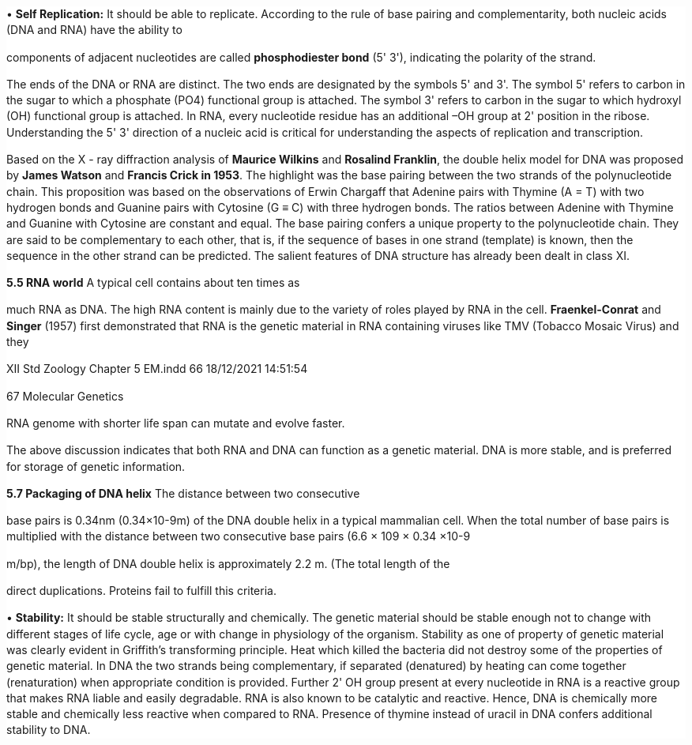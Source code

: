 • **Self Replication:** It should be able to replicate. According to the rule of base pairing and complementarity, both nucleic acids (DNA and RNA) have the ability to

components of adjacent nucleotides are called **phosphodiester bond** (5' 3'), indicating the polarity of the strand.

The ends of the DNA or RNA are distinct. The two ends are designated by the symbols 5' and 3'. The symbol 5' refers to carbon in the sugar to which a phosphate (PO4) functional group is attached. The symbol 3' refers to carbon in the sugar to which hydroxyl (OH) functional group is attached. In RNA, every nucleotide residue has an additional –OH group at 2' position in the ribose. Understanding the 5' 3' direction of a nucleic acid is critical for understanding the aspects of replication and transcription.

Based on the X - ray diffraction analysis of **Maurice Wilkins** and **Rosalind Franklin**, the double helix model for DNA was proposed by **James Watson** and **Francis Crick in 1953**. The highlight was the base pairing between the two strands of the polynucleotide chain. This proposition was based on the observations of Erwin Chargaff that Adenine pairs with Thymine (A = T) with two hydrogen bonds and Guanine pairs with Cytosine (G ≡ C) with three hydrogen bonds. The ratios between Adenine with Thymine and Guanine with Cytosine are constant and equal. The base pairing confers a unique property to the polynucleotide chain. They are said to be complementary to each other, that is, if the sequence of bases in one strand (template) is known, then the sequence in the other strand can be predicted. The salient features of DNA structure has already been dealt in class XI.

**5.5 RNA world** A typical cell contains about ten times as

much RNA as DNA. The high RNA content is mainly due to the variety of roles played by RNA in the cell. **Fraenkel-Conrat** and **Singer** (1957) first demonstrated that RNA is the genetic material in RNA containing viruses like TMV (Tobacco Mosaic Virus) and they

XII Std Zoology Chapter 5 EM.indd 66 18/12/2021 14:51:54

  

67 Molecular Genetics

RNA genome with shorter life span can mutate and evolve faster.

The above discussion indicates that both RNA and DNA can function as a genetic material. DNA is more stable, and is preferred for storage of genetic information.

**5.7 Packaging of DNA helix** The distance between two consecutive

base pairs is 0.34nm (0.34×10-9m) of the DNA double helix in a typical mammalian cell. When the total number of base pairs is multiplied with the distance between two consecutive base pairs (6.6 × 109 × 0.34 ×10-9

m/bp), the length of DNA double helix is approximately 2.2 m. (The total length of the

direct duplications. Proteins fail to fulfill this criteria.

• **Stability:** It should be stable structurally and chemically. The genetic material should be stable enough not to change with different stages of life cycle, age or with change in physiology of the organism. Stability as one of property of genetic material was clearly evident in Griffith’s transforming principle. Heat which killed the bacteria did not destroy some of the properties of genetic material. In DNA the two strands being complementary, if separated (denatured) by heating can come together (renaturation) when appropriate condition is provided. Further 2' OH group present at every nucleotide in RNA is a reactive group that makes RNA liable and easily degradable. RNA is also known to be catalytic and reactive. Hence, DNA is chemically more stable and chemically less reactive when compared to RNA. Presence of thymine instead of uracil in DNA confers additional stability to DNA.
